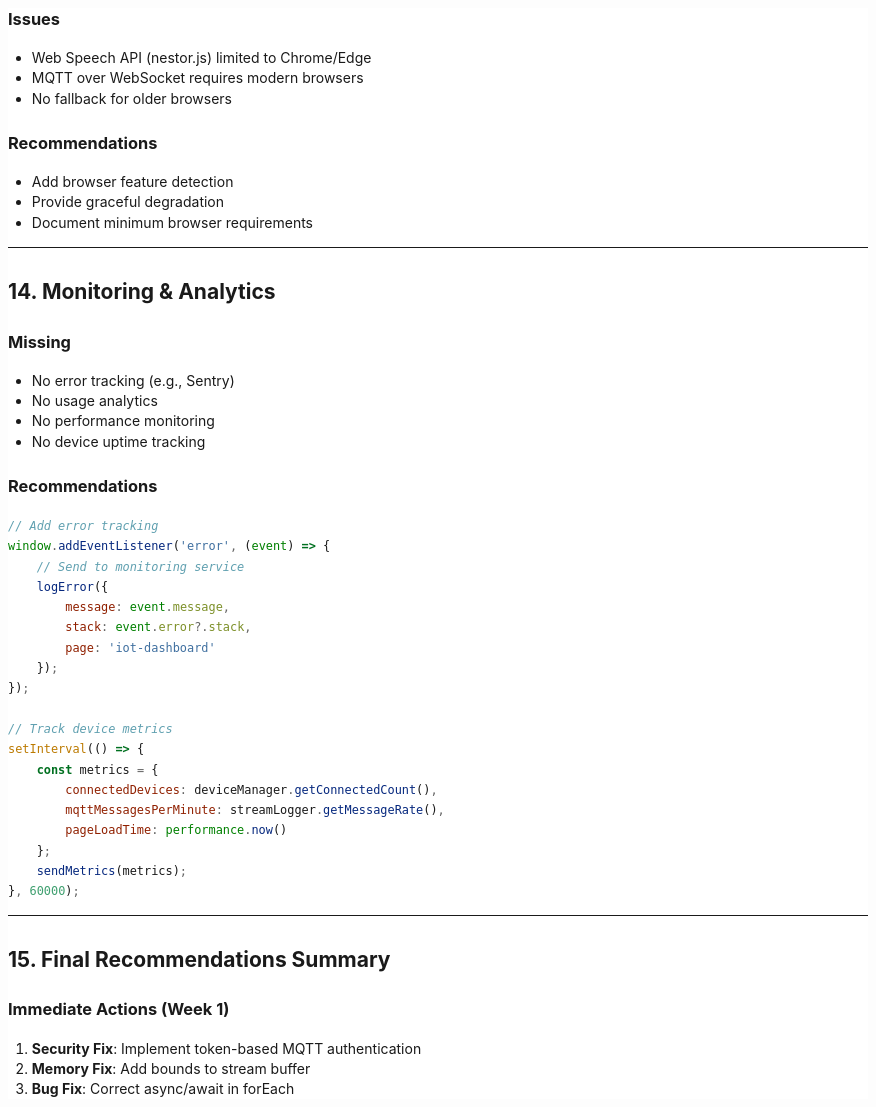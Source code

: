 ### Issues
- Web Speech API (nestor.js) limited to Chrome/Edge
- MQTT over WebSocket requires modern browsers
- No fallback for older browsers

### Recommendations
- Add browser feature detection
- Provide graceful degradation
- Document minimum browser requirements

---

## 14. Monitoring & Analytics

### Missing
- No error tracking (e.g., Sentry)
- No usage analytics
- No performance monitoring
- No device uptime tracking

### Recommendations
```javascript
// Add error tracking
window.addEventListener('error', (event) => {
    // Send to monitoring service
    logError({
        message: event.message,
        stack: event.error?.stack,
        page: 'iot-dashboard'
    });
});

// Track device metrics
setInterval(() => {
    const metrics = {
        connectedDevices: deviceManager.getConnectedCount(),
        mqttMessagesPerMinute: streamLogger.getMessageRate(),
        pageLoadTime: performance.now()
    };
    sendMetrics(metrics);
}, 60000);
```

---

## 15. Final Recommendations Summary

### Immediate Actions (Week 1)
1. **Security Fix**: Implement token-based MQTT authentication
2. **Memory Fix**: Add bounds to stream buffer
3. **Bug Fix**: Correct async/await in forEach
